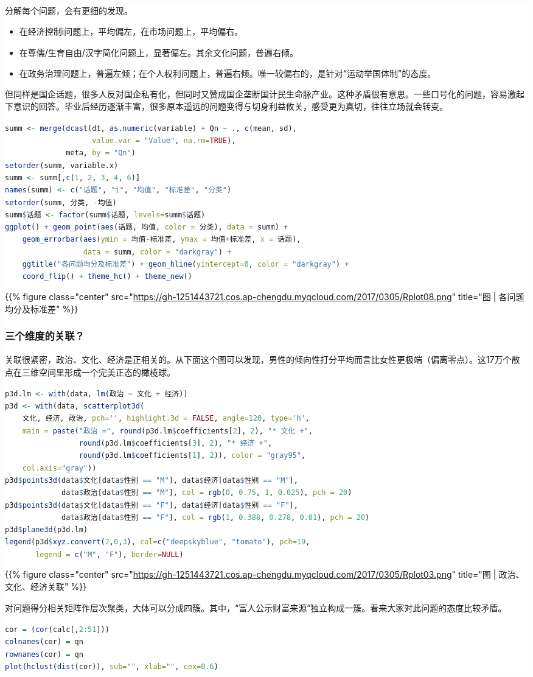 分解每个问题，会有更细的发现。

- 在经济控制i问题上，平均偏左，在市场问题上，平均偏右。

- 在尊儒/生育自由/汉字简化问题上，显著偏左。其余文化问题，普遍右倾。

- 在政务治理问题上，普遍左倾；在个人权利问题上，普遍右倾。唯一较偏右的，是针对“运动举国体制”的态度。

但同样是国企话题，很多人反对国企私有化，但同时又赞成国企垄断国计民生命脉产业。这种矛盾很有意思。一些口号化的问题，容易激起下意识的回答。毕业后经历逐渐丰富，很多原本遥远的问题变得与切身利益攸关，感受更为真切，往往立场就会转变。

```r
summ <- merge(dcast(dt, as.numeric(variable) + Qn ~ ., c(mean, sd),
                    value.var = "Value", na.rm=TRUE),
              meta, by = "Qn")
setorder(summ, variable.x)
summ <- summ[,c(1, 2, 3, 4, 6)]
names(summ) <- c("话题", "i", "均值", "标准差", "分类")
setorder(summ, 分类, -均值)
summ$话题 <- factor(summ$话题, levels=summ$话题)
ggplot() + geom_point(aes(话题, 均值, color = 分类), data = summ) +
    geom_errorbar(aes(ymin = 均值-标准差, ymax = 均值+标准差, x = 话题),
                  data = summ, color = "darkgray") +
    ggtitle("各问题均分及标准差") + geom_hline(yintercept=0, color = "darkgray") +
    coord_flip() + theme_hc() + theme_new()
```

{{% figure class="center" src="https://gh-1251443721.cos.ap-chengdu.myqcloud.com/2017/0305/Rplot08.png" title="图 | 各问题均分及标准差" %}}

### 三个维度的关联？

关联很紧密，政治、文化、经济是正相关的。从下面这个图可以发现，男性的倾向性打分平均而言比女性更极端（偏离零点）。这17万个散点在三维空间里形成一个完美正态的橄榄球。

```r
p3d.lm <- with(data, lm(政治 ~ 文化 + 经济))
p3d <- with(data, scatterplot3d(
    文化, 经济, 政治, pch='', highlight.3d = FALSE, angle=120, type='h',
    main = paste("政治 =", round(p3d.lm$coefficients[2], 2), "* 文化 +",
                 round(p3d.lm$coefficients[3], 2), "* 经济 +",
                 round(p3d.lm$coefficients[1], 2)), color = "gray95",
    col.axis="gray"))
p3d$points3d(data$文化[data$性别 == "M"], data$经济[data$性别 == "M"],
             data$政治[data$性别 == "M"], col = rgb(0, 0.75, 1, 0.025), pch = 20)
p3d$points3d(data$文化[data$性别 == "F"], data$经济[data$性别 == "F"],
             data$政治[data$性别 == "F"], col = rgb(1, 0.388, 0.278, 0.01), pch = 20)
p3d$plane3d(p3d.lm)
legend(p3d$xyz.convert(2,0,3), col=c("deepskyblue", "tomato"), pch=19,
       legend = c("M", "F"), border=NULL)
```

{{% figure class="center" src="https://gh-1251443721.cos.ap-chengdu.myqcloud.com/2017/0305/Rplot03.png" title="图 | 政治、文化、经济关联" %}}

对问题得分相关矩阵作层次聚类，大体可以分成四簇。其中，“富人公示财富来源”独立构成一簇。看来大家对此问题的态度比较矛盾。

```r
cor = (cor(calc[,2:51]))
colnames(cor) = qn
rownames(cor) = qn
plot(hclust(dist(cor)), sub="", xlab="", cex=0.6)
```
